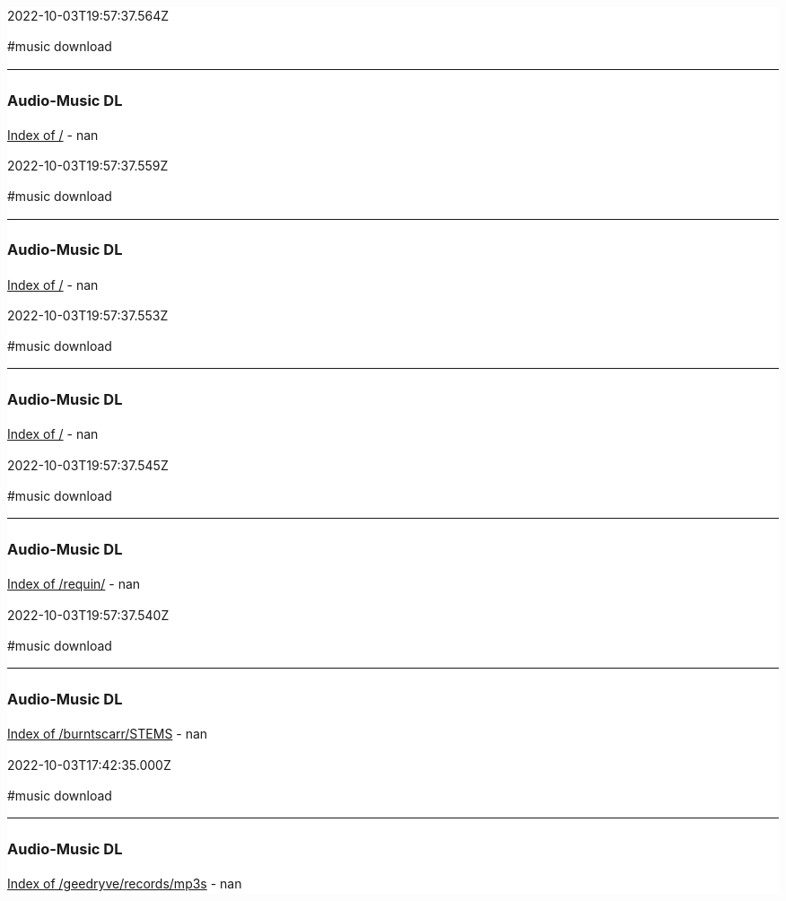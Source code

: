 2022-10-03T19:57:37.564Z

#music download

---

### Audio-Music DL

[Index of /](https://185.49.84.247) - nan

2022-10-03T19:57:37.559Z

#music download

---

### Audio-Music DL

[Index of /](http://193.55.211.25) - nan

2022-10-03T19:57:37.553Z

#music download

---

### Audio-Music DL

[Index of /](http://163.172.211.38) - nan

2022-10-03T19:57:37.545Z

#music download

---

### Audio-Music DL

[Index of /requin/](http://requinsynergy.com/requin) - nan

2022-10-03T19:57:37.540Z

#music download

---

### Audio-Music DL

[Index of /burntscarr/STEMS](http://www.burntscarr.com/burntscarr/STEMS) - nan

2022-10-03T17:42:35.000Z

#music download

---

### Audio-Music DL

[Index of /geedryve/records/mp3s](https://jacobsm.com/geedryve/records/mp3s) - nan
